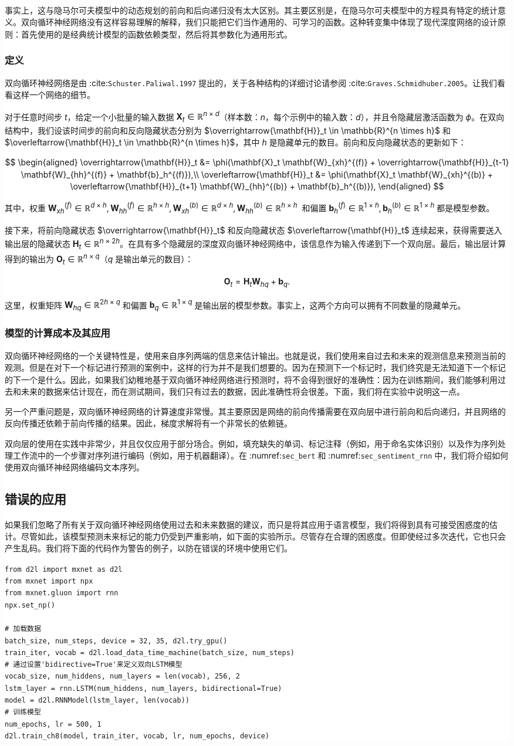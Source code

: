 事实上，这与隐马尔可夫模型中的动态规划的前向和后向递归没有太大区别。其主要区别是，在隐马尔可夫模型中的方程具有特定的统计意义。双向循环神经网络没有这样容易理解的解释，我们只能把它们当作通用的、可学习的函数。这种转变集中体现了现代深度网络的设计原则：首先使用的是经典统计模型的函数依赖类型，然后将其参数化为通用形式。

### 定义

双向循环神经网络是由 :cite:`Schuster.Paliwal.1997` 提出的，关于各种结构的详细讨论请参阅 :cite:`Graves.Schmidhuber.2005`。让我们看看这样一个网络的细节。

对于任意时间步 $t$，给定一个小批量的输入数据 $\mathbf{X}_t \in \mathbb{R}^{n \times d}$（样本数：$n$，每个示例中的输入数：$d$），并且令隐藏层激活函数为 $\phi$。在双向结构中，我们设该时间步的前向和反向隐藏状态分别为 $\overrightarrow{\mathbf{H}}_t  \in \mathbb{R}^{n \times h}$ 和 $\overleftarrow{\mathbf{H}}_t  \in \mathbb{R}^{n \times h}$，其中 $h$ 是隐藏单元的数目。前向和反向隐藏状态的更新如下：

$$
\begin{aligned}
\overrightarrow{\mathbf{H}}_t &= \phi(\mathbf{X}_t \mathbf{W}_{xh}^{(f)} + \overrightarrow{\mathbf{H}}_{t-1} \mathbf{W}_{hh}^{(f)}  + \mathbf{b}_h^{(f)}),\\
\overleftarrow{\mathbf{H}}_t &= \phi(\mathbf{X}_t \mathbf{W}_{xh}^{(b)} + \overleftarrow{\mathbf{H}}_{t+1} \mathbf{W}_{hh}^{(b)}  + \mathbf{b}_h^{(b)}),
\end{aligned}
$$

其中，权重 $\mathbf{W}_{xh}^{(f)} \in \mathbb{R}^{d \times h}, \mathbf{W}_{hh}^{(f)} \in \mathbb{R}^{h \times h}, \mathbf{W}_{xh}^{(b)} \in \mathbb{R}^{d \times h}, \mathbf{W}_{hh}^{(b)} \in \mathbb{R}^{h \times h}$  和偏置 $\mathbf{b}_h^{(f)} \in \mathbb{R}^{1 \times h}, \mathbf{b}_h^{(b)} \in \mathbb{R}^{1 \times h}$ 都是模型参数。

接下来，将前向隐藏状态 $\overrightarrow{\mathbf{H}}_t$ 和反向隐藏状态 $\overleftarrow{\mathbf{H}}_t$ 连续起来，获得需要送入输出层的隐藏状态 $\mathbf{H}_t \in \mathbb{R}^{n \times 2h}$。在具有多个隐藏层的深度双向循环神经网络中，该信息作为输入传递到下一个双向层。最后，输出层计算得到的输出为 $\mathbf{O}_t \in \mathbb{R}^{n \times q}$（$q$ 是输出单元的数目）：

$$\mathbf{O}_t = \mathbf{H}_t \mathbf{W}_{hq} + \mathbf{b}_q.$$

这里，权重矩阵 $\mathbf{W}_{hq} \in \mathbb{R}^{2h \times q}$ 和偏置 $\mathbf{b}_q \in \mathbb{R}^{1 \times q}$ 是输出层的模型参数。事实上，这两个方向可以拥有不同数量的隐藏单元。

### 模型的计算成本及其应用

双向循环神经网络的一个关键特性是，使用来自序列两端的信息来估计输出。也就是说，我们使用来自过去和未来的观测信息来预测当前的观测。但是在对下一个标记进行预测的案例中，这样的行为并不是我们想要的。因为在预测下一个标记时，我们终究是无法知道下一个标记的下一个是什么。因此，如果我们幼稚地基于双向循环神经网络进行预测时，将不会得到很好的准确性：因为在训练期间，我们能够利用过去和未来的数据来估计现在，而在测试期间，我们只有过去的数据，因此准确性将会很差。下面，我们将在实验中说明这一点。

另一个严重问题是，双向循环神经网络的计算速度非常慢。其主要原因是网络的前向传播需要在双向层中进行前向和后向递归，并且网络的反向传播还依赖于前向传播的结果。因此，梯度求解将有一个非常长的依赖链。

双向层的使用在实践中非常少，并且仅仅应用于部分场合。例如，填充缺失的单词、标记注释（例如，用于命名实体识别）以及作为序列处理工作流中的一个步骤对序列进行编码（例如，用于机器翻译）。在 :numref:`sec_bert` 和 :numref:`sec_sentiment_rnn` 中，我们将介绍如何使用双向循环神经网络编码文本序列。

## 错误的应用

如果我们忽略了所有关于双向循环神经网络使用过去和未来数据的建议，而只是将其应用于语言模型，我们将得到具有可接受困惑度的估计。尽管如此，该模型预测未来标记的能力仍受到严重影响，如下面的实验所示。尽管存在合理的困惑度。但即使经过多次迭代，它也只会产生乱码。我们将下面的代码作为警告的例子，以防在错误的环境中使用它们。

```{.python .input}
from d2l import mxnet as d2l
from mxnet import npx
from mxnet.gluon import rnn
npx.set_np()

# 加载数据
batch_size, num_steps, device = 32, 35, d2l.try_gpu()
train_iter, vocab = d2l.load_data_time_machine(batch_size, num_steps)
# 通过设置'bidirective=True'来定义双向LSTM模型
vocab_size, num_hiddens, num_layers = len(vocab), 256, 2
lstm_layer = rnn.LSTM(num_hiddens, num_layers, bidirectional=True)
model = d2l.RNNModel(lstm_layer, len(vocab))
# 训练模型
num_epochs, lr = 500, 1
d2l.train_ch8(model, train_iter, vocab, lr, num_epochs, device)
```
